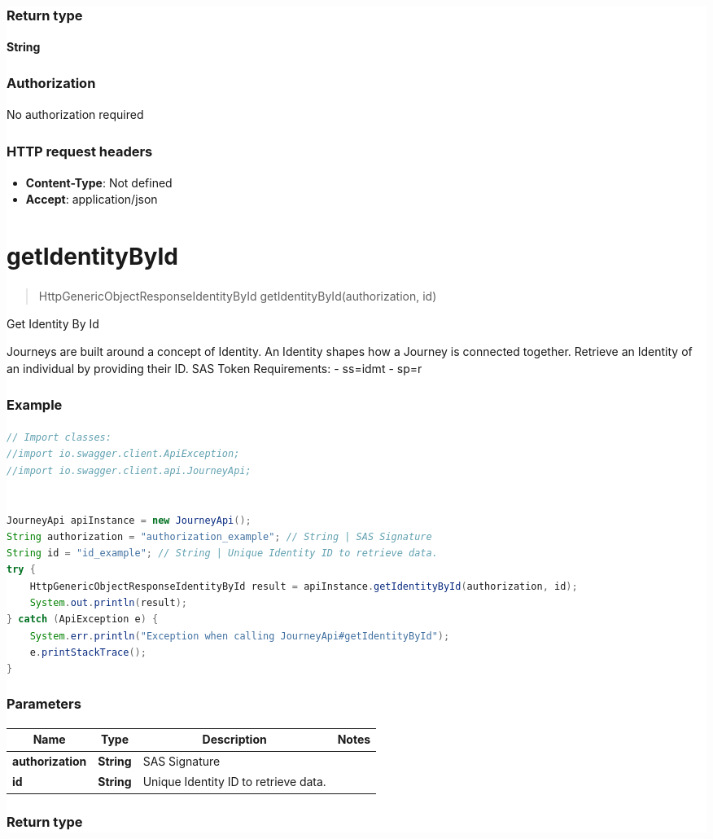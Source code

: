 ### Return type

**String**

### Authorization

No authorization required

### HTTP request headers

 - **Content-Type**: Not defined
 - **Accept**: application/json

<a name="getIdentityById"></a>
# **getIdentityById**
> HttpGenericObjectResponseIdentityById getIdentityById(authorization, id)

Get Identity By Id

Journeys are built around a concept of Identity. An Identity shapes how a Journey is connected together. Retrieve an Identity of an individual by providing their ID.  SAS Token Requirements:  - ss&#x3D;idmt  - sp&#x3D;r

### Example
```java
// Import classes:
//import io.swagger.client.ApiException;
//import io.swagger.client.api.JourneyApi;


JourneyApi apiInstance = new JourneyApi();
String authorization = "authorization_example"; // String | SAS Signature
String id = "id_example"; // String | Unique Identity ID to retrieve data.
try {
    HttpGenericObjectResponseIdentityById result = apiInstance.getIdentityById(authorization, id);
    System.out.println(result);
} catch (ApiException e) {
    System.err.println("Exception when calling JourneyApi#getIdentityById");
    e.printStackTrace();
}
```

### Parameters

Name | Type | Description  | Notes
------------- | ------------- | ------------- | -------------
 **authorization** | **String**| SAS Signature |
 **id** | **String**| Unique Identity ID to retrieve data. |

### Return type
